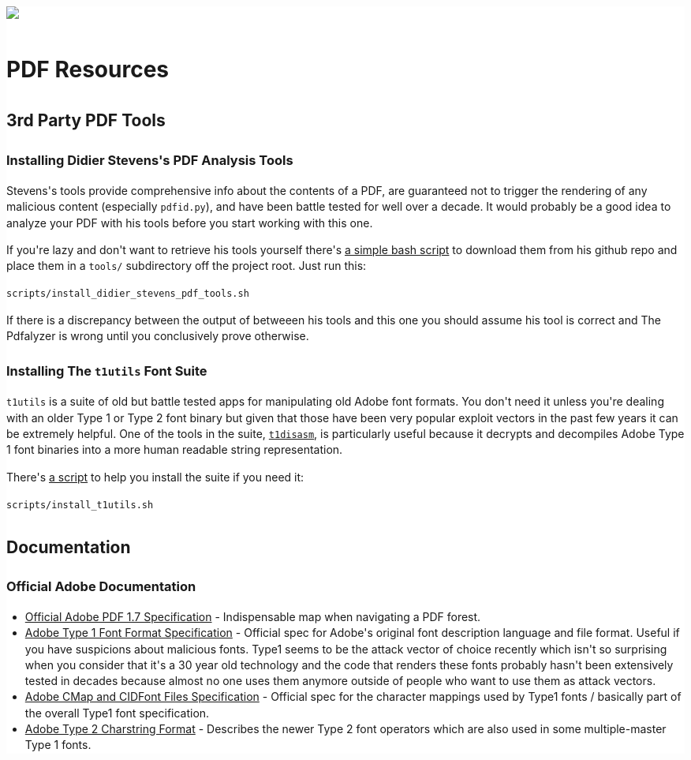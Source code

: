![](https://github.com/michelcrypt4d4mus/pdfalyzer/raw/master/doc/svgs/rendered_images/decoding_and_chardet_table_2.png)


# PDF Resources

## 3rd Party PDF Tools
### Installing Didier Stevens's PDF Analysis Tools
Stevens's tools provide comprehensive info about the contents of a PDF, are guaranteed not to trigger the rendering of any malicious content (especially `pdfid.py`), and have been battle tested for well over a decade. It would probably be a good idea to analyze your PDF with his tools before you start working with this one.

If you're lazy and don't want to retrieve his tools yourself there's [a simple bash script](scripts/install_didier_stevens_pdf_tools.sh) to download them from his github repo and place them in a `tools/` subdirectory off the project root. Just run this:

```sh
scripts/install_didier_stevens_pdf_tools.sh
```

If there is a discrepancy between the output of betweeen his tools and this one you should assume his tool is correct and The Pdfalyzer is wrong until you conclusively prove otherwise.

### Installing The `t1utils` Font Suite
`t1utils` is a suite of old but battle tested apps for manipulating old Adobe font formats.  You don't need it unless you're dealing with an older Type 1 or Type 2 font binary but given that those have been very popular exploit vectors in the past few years it can be extremely helpful. One of the tools in the suite, [`t1disasm`](https://www.lcdf.org/type/t1disasm.1.html), is particularly useful because it decrypts and decompiles Adobe Type 1 font binaries into a more human readable string representation.

There's [a script](scripts/install_t1utils.sh) to help you install the suite if you need it:

```sh
scripts/install_t1utils.sh
```

## Documentation
### Official Adobe Documentation
* [Official Adobe PDF 1.7 Specification](https://opensource.adobe.com/dc-acrobat-sdk-docs/standards/pdfstandards/pdf/PDF32000_2008.pdf) - Indispensable map when navigating a PDF forest.
* [Adobe Type 1 Font Format Specification](https://adobe-type-tools.github.io/font-tech-notes/pdfs/T1_SPEC.pdf) - Official spec for Adobe's original font description language and file format. Useful if you have suspicions about malicious fonts. Type1 seems to be the attack vector of choice recently which isn't so surprising when you consider that it's a 30 year old technology and the code that renders these fonts probably hasn't been extensively tested in decades because almost no one uses them anymore outside of people who want to use them as attack vectors.
* [Adobe CMap and CIDFont Files Specification](https://adobe-type-tools.github.io/font-tech-notes/pdfs/5014.CIDFont_Spec.pdf) - Official spec for the character mappings used by Type1 fonts / basically part of the overall Type1 font specification.
* [Adobe Type 2 Charstring Format](https://adobe-type-tools.github.io/font-tech-notes/pdfs/5177.Type2.pdf) - Describes the newer Type 2 font operators which are also used in some multiple-master Type 1 fonts.
